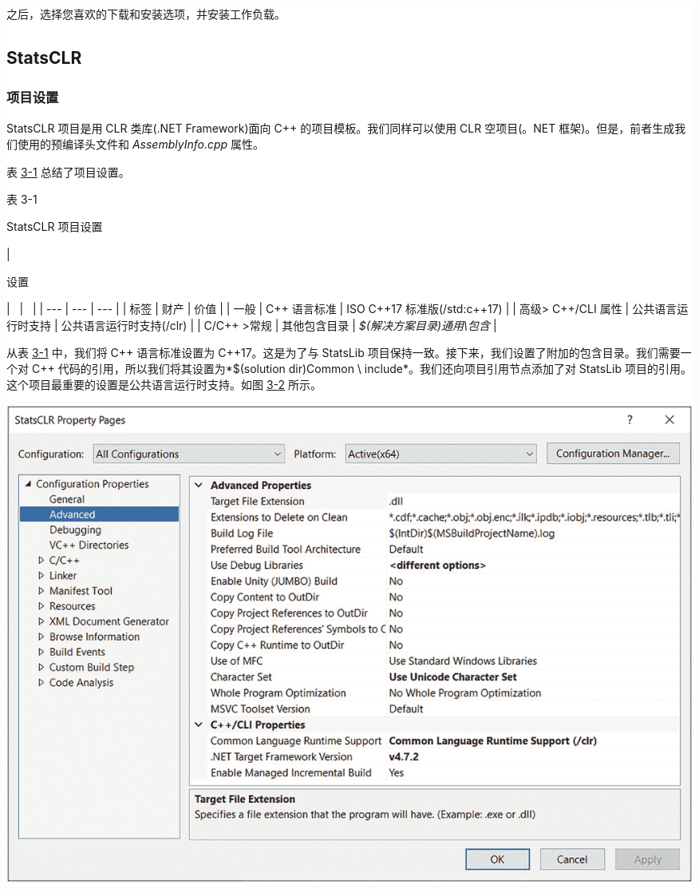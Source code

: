 之后，选择您喜欢的下载和安装选项，并安装工作负载。

## StatsCLR

### 项目设置

StatsCLR 项目是用 CLR 类库(.NET Framework)面向 C++ 的项目模板。我们同样可以使用 CLR 空项目(。NET 框架)。但是，前者生成我们使用的预编译头文件和 *AssemblyInfo.cpp* 属性。

表 [3-1](#Tab1) 总结了项目设置。

表 3-1

StatsCLR 项目设置

<colgroup><col class="tcol1 align-left"> <col class="tcol2 align-left"> <col class="tcol3 align-left"></colgroup> 
| 

设置

 |   |   |
| --- | --- | --- |
| 标签 | 财产 | 价值 |
| 一般 | C++ 语言标准 | ISO C++17 标准版(/std:c++17) |
| 高级> C++/CLI 属性 | 公共语言运行时支持 | 公共语言运行时支持(/clr) |
| C/C++ >常规 | 其他包含目录 | *$(解决方案目录)通用\包含* |

从表 [3-1](#Tab1) 中，我们将 C++ 语言标准设置为 C++17。这是为了与 StatsLib 项目保持一致。接下来，我们设置了附加的包含目录。我们需要一个对 C++ 代码的引用，所以我们将其设置为*$(solution dir)Common \ include*。我们还向项目引用节点添加了对 StatsLib 项目的引用。这个项目最重要的设置是公共语言运行时支持。如图 [3-2](#Fig2) 所示。

![img/519150_1_En_3_Fig2_HTML.png](img/519150_1_En_3_Fig2_HTML.png)